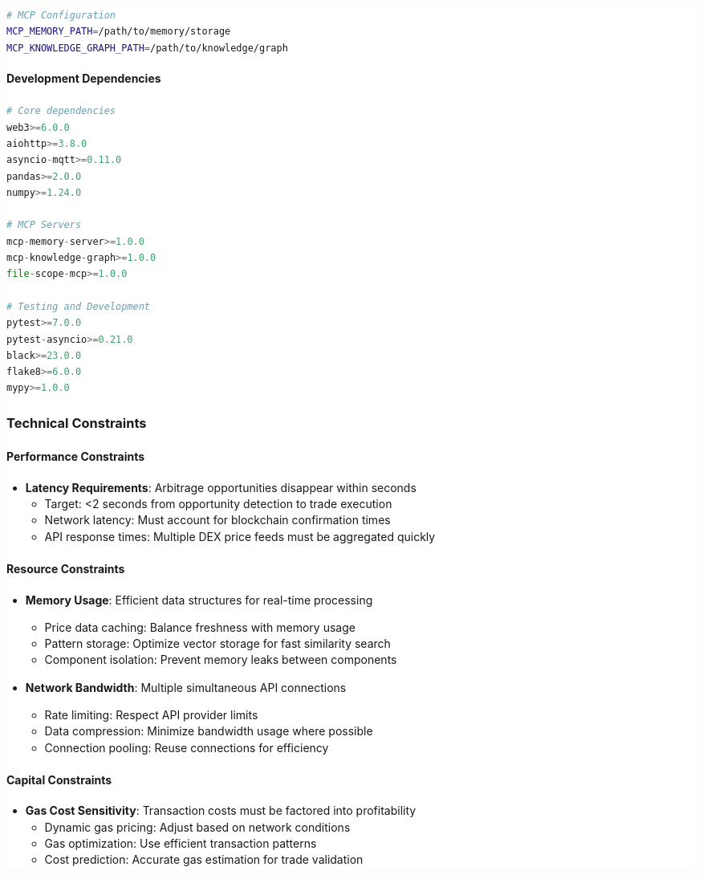```bash
# MCP Configuration
MCP_MEMORY_PATH=/path/to/memory/storage
MCP_KNOWLEDGE_GRAPH_PATH=/path/to/knowledge/graph
```

#### Development Dependencies
```python
# Core dependencies
web3>=6.0.0
aiohttp>=3.8.0
asyncio-mqtt>=0.11.0
pandas>=2.0.0
numpy>=1.24.0

# MCP Servers
mcp-memory-server>=1.0.0
mcp-knowledge-graph>=1.0.0
file-scope-mcp>=1.0.0

# Testing and Development
pytest>=7.0.0
pytest-asyncio>=0.21.0
black>=23.0.0
flake8>=6.0.0
mypy>=1.0.0
```

### Technical Constraints

#### Performance Constraints
- **Latency Requirements**: Arbitrage opportunities disappear within seconds
  - Target: <2 seconds from opportunity detection to trade execution
  - Network latency: Must account for blockchain confirmation times
  - API response times: Multiple DEX price feeds must be aggregated quickly

#### Resource Constraints
- **Memory Usage**: Efficient data structures for real-time processing
  - Price data caching: Balance freshness with memory usage
  - Pattern storage: Optimize vector storage for fast similarity search
  - Component isolation: Prevent memory leaks between components

- **Network Bandwidth**: Multiple simultaneous API connections
  - Rate limiting: Respect API provider limits
  - Data compression: Minimize bandwidth usage where possible
  - Connection pooling: Reuse connections for efficiency

#### Capital Constraints
- **Gas Cost Sensitivity**: Transaction costs must be factored into profitability
  - Dynamic gas pricing: Adjust based on network conditions
  - Gas optimization: Use efficient transaction patterns
  - Cost prediction: Accurate gas estimation for trade validation
